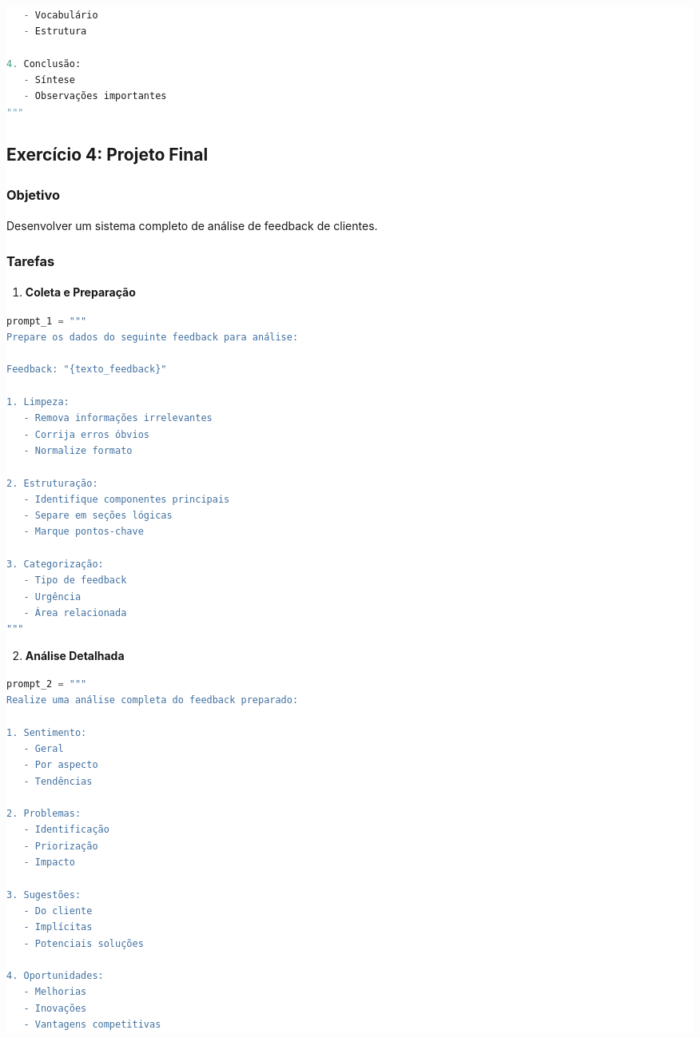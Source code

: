 ```python
   - Vocabulário
   - Estrutura

4. Conclusão:
   - Síntese
   - Observações importantes
"""
```

## Exercício 4: Projeto Final

### Objetivo
Desenvolver um sistema completo de análise de feedback de clientes.

### Tarefas
1. **Coleta e Preparação**
```python
prompt_1 = """
Prepare os dados do seguinte feedback para análise:

Feedback: "{texto_feedback}"

1. Limpeza:
   - Remova informações irrelevantes
   - Corrija erros óbvios
   - Normalize formato

2. Estruturação:
   - Identifique componentes principais
   - Separe em seções lógicas
   - Marque pontos-chave

3. Categorização:
   - Tipo de feedback
   - Urgência
   - Área relacionada
"""
```

2. **Análise Detalhada**
```python
prompt_2 = """
Realize uma análise completa do feedback preparado:

1. Sentimento:
   - Geral
   - Por aspecto
   - Tendências

2. Problemas:
   - Identificação
   - Priorização
   - Impacto

3. Sugestões:
   - Do cliente
   - Implícitas
   - Potenciais soluções

4. Oportunidades:
   - Melhorias
   - Inovações
   - Vantagens competitivas
```